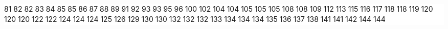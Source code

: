 81
82
82
83
84
85
85
86
87
88
89
91
92
93
93
95
96
100
102
104
104
105
105
105
108
108
109
112
113
115
116
117
118
118
119
120
120
120
122
122
124
124
124
125
126
129
130
130
132
132
132
133
134
134
134
135
136
137
138
141
141
142
144
144